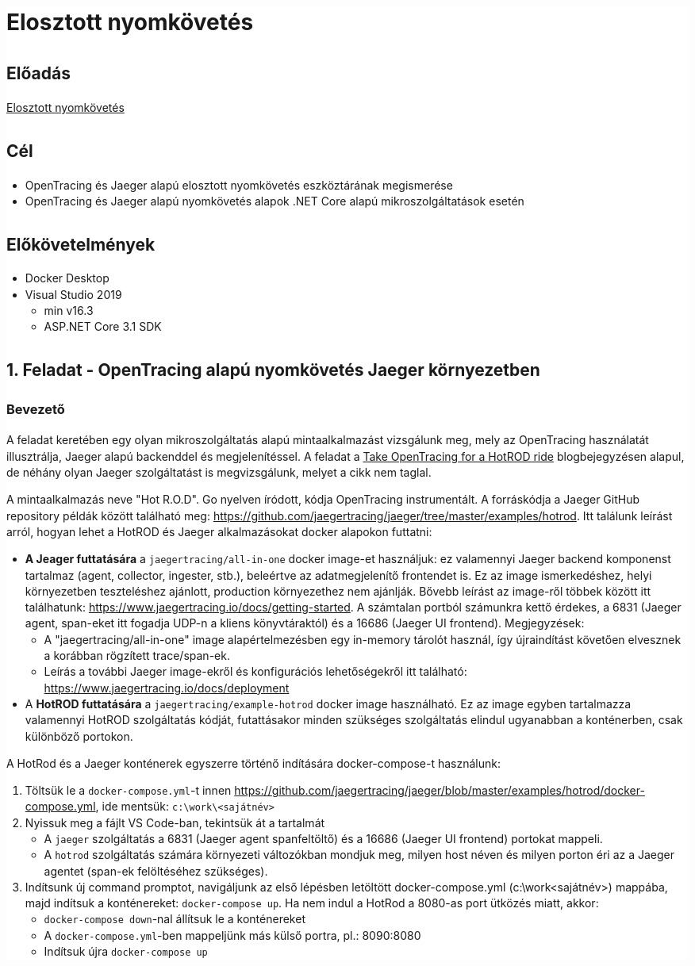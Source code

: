﻿# Elosztott nyomkövetés

## Előadás

[Elosztott nyomkövetés](https://edu.vik.bme.hu/mod/resource/view.php?id=22406)

## Cél

* OpenTracing és Jaeger alapú elosztott nyomkövetés eszköztárának megismerése
* OpenTracing és Jaeger alapú nyomkövetés alapok .NET Core alapú mikroszolgáltatások esetén

## Előkövetelmények

* Docker Desktop
* Visual Studio 2019
    * min v16.3
    * ASP.NET Core 3.1 SDK

## 1. Feladat - OpenTracing alapú nyomkövetés Jaeger környezetben

### Bevezető

A feladat keretében egy olyan mikroszolgáltatás alapú mintaalkalmazást vizsgálunk meg, mely az OpenTracing használatát illusztrálja, Jaeger alapú backenddel és megjelenítéssel. A feladat a [Take OpenTracing for a HotROD ride](<https://medium.com/@YuriShkuro/take-opentracing-for-a-hotrod-ride-f6e3141f7941>) blogbejegyzésen alapul, de néhány olyan Jaeger szolgáltatást is megvizsgálunk, melyet a cikk nem taglal.

A mintaalkalmazás neve "Hot R.O.D". Go nyelven íródott, kódja OpenTracing instrumentált. A forráskódja a Jaeger GitHub repository példák között található meg: <https://github.com/jaegertracing/jaeger/tree/master/examples/hotrod>. Itt találunk leírást arról, hogyan lehet a HotROD és Jaeger alkalmazásokat docker alapokon futtatni:

* **A Jeager futtatására** a `jaegertracing/all-in-one` docker image-et használjuk: ez valamennyi Jaeger backend komponenst tartalmaz (agent, collector, ingester, stb.), beleértve az adatmegjelenítő frontendet is. Ez az image ismerkedéshez, helyi környezetben teszteléshez ajánlott, production környezethez nem ajánlják. Bővebb leírást az image-ről többek között itt találhatunk: <https://www.jaegertracing.io/docs/getting-started>. A számtalan portból számunkra kettő érdekes, a 6831 (Jaeger agent, span-eket itt fogadja UDP-n a kliens könyvtáraktól) és a 16686 (Jaeger UI frontend). Megjegyzések:
    * A "jaegertracing/all-in-one" image alapértelmezésben egy in-memory tárolót használ, így újraindítást követően elvesznek a korábban rögzített trace/span-ek.
    * Leírás a további Jaeger image-ekről és konfigurációs lehetőségekről itt található: <https://www.jaegertracing.io/docs/deployment>
* A **HotROD futtatására** a `jaegertracing/example-hotrod` docker image használható. Ez az image egyben tartalmazza valamennyi HotROD szolgáltatás kódját, futattásakor minden szükséges szolgáltatás elindul ugyanabban a konténerben, csak különböző portokon.

A HotRod és a Jaeger konténerek egyszerre történő indítására docker-compose-t használunk:

1. Töltsük le a `docker-compose.yml`-t innen <https://github.com/jaegertracing/jaeger/blob/master/examples/hotrod/docker-compose.yml>, ide mentsük: `c:\work\<sajátnév>`
2. Nyissuk meg a fájlt VS Code-ban, tekintsük át a tartalmát
    * A `jaeger` szolgáltatás a 6831 (Jaeger agent spanfeltöltő) és a 16686 (Jaeger UI frontend) portokat mappeli.
    * A `hotrod` szolgáltatás számára környezeti változókban mondjuk meg, milyen host néven és milyen porton éri az a Jaeger agentet (span-ek felöltéséhez szükséges).
3. Indítsunk új command promptot, navigáljunk az első lépésben letöltött docker-compose.yml (c:\work\<sajátnév>) mappába, majd indítsuk a konténereket: `docker-compose up`. Ha nem indul a HotRod a 8080-as port ütközés miatt, akkor:
    * `docker-compose down`-nal állítsuk le a konténereket
    * A `docker-compose.yml`-ben mappeljünk más külső portra, pl.: 8090:8080
    * Indítsuk újra `docker-compose up`